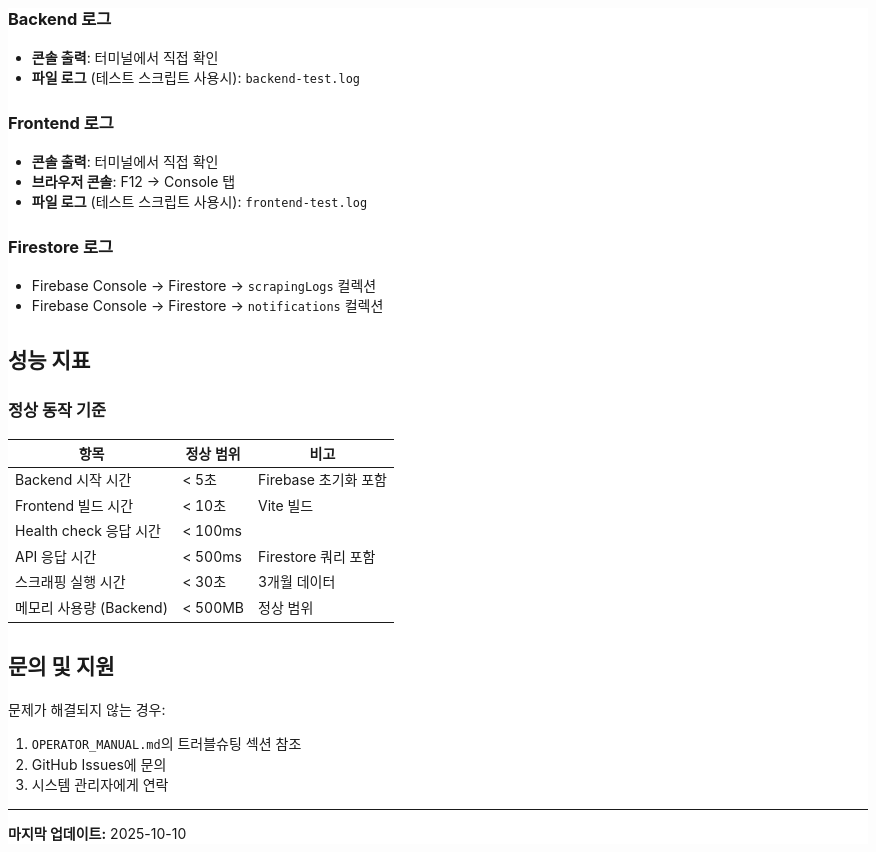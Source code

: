 ### Backend 로그
- **콘솔 출력**: 터미널에서 직접 확인
- **파일 로그** (테스트 스크립트 사용시): `backend-test.log`

### Frontend 로그
- **콘솔 출력**: 터미널에서 직접 확인
- **브라우저 콘솔**: F12 → Console 탭
- **파일 로그** (테스트 스크립트 사용시): `frontend-test.log`

### Firestore 로그
- Firebase Console → Firestore → `scrapingLogs` 컬렉션
- Firebase Console → Firestore → `notifications` 컬렉션

## 성능 지표

### 정상 동작 기준

| 항목 | 정상 범위 | 비고 |
|------|----------|------|
| Backend 시작 시간 | < 5초 | Firebase 초기화 포함 |
| Frontend 빌드 시간 | < 10초 | Vite 빌드 |
| Health check 응답 시간 | < 100ms | |
| API 응답 시간 | < 500ms | Firestore 쿼리 포함 |
| 스크래핑 실행 시간 | < 30초 | 3개월 데이터 |
| 메모리 사용량 (Backend) | < 500MB | 정상 범위 |

## 문의 및 지원

문제가 해결되지 않는 경우:
1. `OPERATOR_MANUAL.md`의 트러블슈팅 섹션 참조
2. GitHub Issues에 문의
3. 시스템 관리자에게 연락

---

**마지막 업데이트:** 2025-10-10
